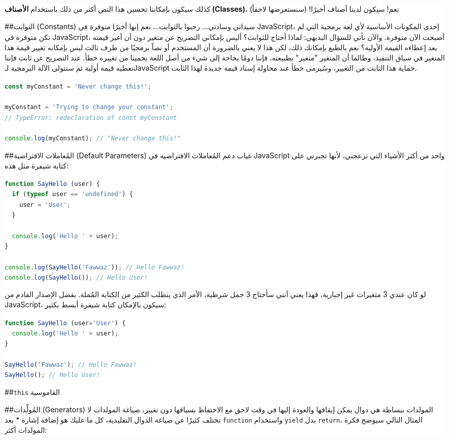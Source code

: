كذلك سيكون بإمكاننا تحسين هذا النص أكثر من ذلك باستخدام **الأصناف (Classes)**، نعم! سيكون لدينا أصناف أخيرًا! (سنستعرضها لاحقاً)

##الثوابت (Constants)
سيداتي وسادتي... رحبوا بالثوابت... نعم إنها أخيرًا متوفرة في JavaScript، إحدى المكونات الأساسية لأي لغة برمجية التي لم تكن متوفرة في JavaScript، أصبحت الآن متوفرة. والآن نأتي للسؤال البديهي: لماذا أحتاج للثوابت؟ أليس بإمكاني التصريح عن متغير دون أن أغير قيمته بعد إعطاءه القيمة الأولية؟ نعم بالطبع بإمكانك ذلك، لكن هذا لا يعني بالضرورة أن المستخدم أو نصاً برمجيًا من طرف ثالث ليس بإمكانه تغيير قيمة هذا المتغير في سياق التنفيذ، وطالما أن المتغير "متغير" بطبيعته، فإننا دومًا بحاجة إلى شيء من أصل اللغة يحمينا من تغييره خطأ. عند التصريح عن ثابت فإننا نعطيه قيمة أولية ثم ستتولى الآلة البرمجية لـJavaScript حماية هذا الثابت من التغيير، وسُيرمى خطأ عند محاولة إسناد قيمة جديدة لهذا الثابت.

```javascript
const myConstant = 'Never change this!';

myConstant = 'Trying to change your constant';
// TypeError: redeclaration of const myConstant

console.log(myConstant); // "Never change this!"
```

##المُعاملات الافتراضية (Default Parameters)
غياب دعم المُعاملات الافتراضية في JavaScript واحد من أكثر الأشياء التي تزعجني، لأنها تجبرني على كتابة شيفرة مثل هذه:

```javascript
function SayHello (user) {
  if (typeof user == 'undefined') {
    user = 'User';
  }
  
  console.log('Hello ' + user);
}

console.log(SayHello('Fawwaz')); // Hello Fawwaz!
console.log(SayHello()); // Hello User!
```

لو كان عندي 3 متغيرات غير إجبارية، فهذا يعني أنني سأحتاج 3 جمل شرطية، الأمر الذي يتطلب الكثير من الكتابة المُملة. بفضل الإصدار القادم من JavaScript، سيكون بالإمكان كتابة شيفرة أبسط بكثير:

```javascript
function SayHello (user='User') {
  console.log('Hello ' + user);
}

SayHello('Fawwaz'); // Hello Fawwaz!
SayHello(); // Hello User!
```

##`this` القاموسية

##المُولِّدات (Generators)
المولدات ببساطة هي دوال يمكن إيقافها والعودة إليها في وقت لاحق مع الاحتفاظ بسياقها دون تغيير، صياغة المولدات لا تختلف كثيرًا عن صياغة الدوال التقليدية، كل ما عليك هو إضافة إشارة * بعد `function` واستخدام `yield` بدل `return`، المثال التالي سيوضح فكرة المولدات أكثر:
